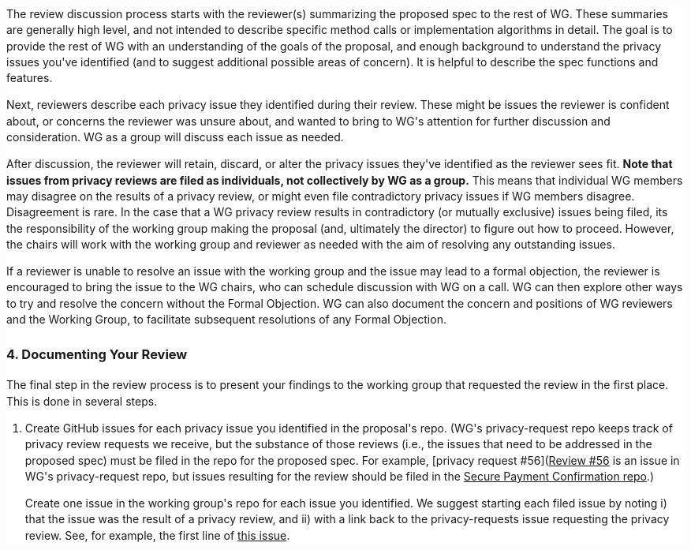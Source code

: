 The review discussion process starts with the reviewer(s) summarizing 
the proposed spec to the rest of WG. These summaries are generally high
level, and not intended to describe specific method calls
or implementation algorithms in detail. The goal is to provide the rest of WG with
an understanding of the goals of the proposal, and enough background to
understand the privacy issues you've identified (and to suggest additional
possible areas of concern). It is helpful to describe the spec functions and features.

Next, reviewers describe each privacy issue they identified during their
review. These might be issues the reviewer is confident about, or concerns
the reviewer was unsure about, and wanted to bring to WG's attention for
further discussion and consideration. WG as a group will discuss each issue
as needed.

After discussion, the reviewer will retain, discard, or alter the privacy
issues they've identified as the reviewer sees fit. **Note that issues
from privacy reviews are filed as individuals, not collectively by WG
as a group.** This means that individual WG members may disagree on the results
of a privacy review, or might even file contradictory privacy issues if
WG members disagree. Disagreement is rare. In the case that a WG privacy review results in 
contradictory (or mutually exclusive) issues being filed, its the responsibility
of the working group making the proposal (and, ultimately the director)
to figure out how to proceed. However, the chairs will work with the working group and reviewer
as needed with the aim of resolving any outstanding issues.

If a reviewer is unable to resolve an issue with the working group
and the issue may lead to a formal objection, the reviewer
is encouraged to bring the issue to the WG chairs, who can schedule discussion with WG on a call.
WG can then explore other ways to try and resolve the concern without the Formal Objection. WG can also  document the concern and positions of WG reviewers and the Working Group, to facilitate subsequent resolutions of any Formal Objection.

### <a id="finishing-a-review" />4. Documenting Your Review
The final step in the review process is to present your findings to the
working group that requested the review in the first place. This
is done in several steps.

1.  Create GitHub issues for each privacy issue you identified in the
    proposal's repo.  (WG's
    privacy-request repo keeps track of privacy review requests we receive, but
    the substance of those reviews (i.e., the issues that need to be addressed
    in the proposed spec) must be filed in the repo for the proposed spec.
    For example, [privacy request #56]([Review #56](https://github.com/w3cping/privacy-request/issues/56)
    is an issue in WG's privacy-request repo, but issues resulting for the review
    should be filed in the [Secure Payment Confirmation repo](https://github.com/w3c/secure-payment-confirmation/issues).)

    Create one issue in the working group's repo for each issue you
    identified. We suggest starting each filed issue by noting i) that the issue
    was the result of a privacy review, and ii) with a link back to
    the privacy-requests issue requesting the privacy review. See, for example,
    the first line of [this issue](https://github.com/w3c/imsc-hrm/issues/28).
    
